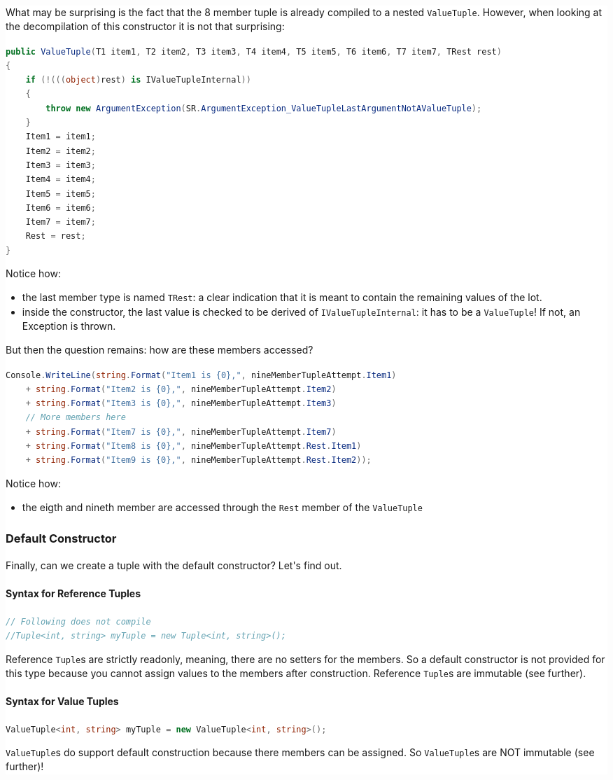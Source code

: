 What may be surprising is the fact that the 8 member tuple is already compiled to a nested `ValueTuple`. However, when looking at the decompilation of this constructor it is not that surprising:

```csharp
public ValueTuple(T1 item1, T2 item2, T3 item3, T4 item4, T5 item5, T6 item6, T7 item7, TRest rest)
{
	if (!(((object)rest) is IValueTupleInternal))
	{
		throw new ArgumentException(SR.ArgumentException_ValueTupleLastArgumentNotAValueTuple);
	}
	Item1 = item1;
	Item2 = item2;
	Item3 = item3;
	Item4 = item4;
	Item5 = item5;
	Item6 = item6;
	Item7 = item7;
	Rest = rest;
}
```
Notice how:
 - the last member type is named `TRest`: a clear indication that it is meant to contain the remaining values of the lot.
 - inside the constructor, the last value is checked to be derived of `IValueTupleInternal`: it has to be a `ValueTuple`! If not, an Exception is thrown.

But then the question remains: how are these members accessed?

```csharp
Console.WriteLine(string.Format("Item1 is {0},", nineMemberTupleAttempt.Item1) 
    + string.Format("Item2 is {0},", nineMemberTupleAttempt.Item2) 
    + string.Format("Item3 is {0},", nineMemberTupleAttempt.Item3) 
    // More members here 
    + string.Format("Item7 is {0},", nineMemberTupleAttempt.Item7) 
    + string.Format("Item8 is {0},", nineMemberTupleAttempt.Rest.Item1) 
    + string.Format("Item9 is {0},", nineMemberTupleAttempt.Rest.Item2));
```
Notice how:
 - the eigth and nineth member are accessed through the `Rest` member of the `ValueTuple`


### Default Constructor
Finally, can we create a tuple with the default constructor? Let's find out.

#### Syntax for Reference Tuples
```csharp
// Following does not compile
//Tuple<int, string> myTuple = new Tuple<int, string>();
```
Reference `Tuple`s are strictly readonly, meaning, there are no setters for the members. So a default constructor is not provided for this type because you cannot assign values to the members after construction. Reference `Tuple`s are immutable (see further).

#### Syntax for Value Tuples
```csharp
ValueTuple<int, string> myTuple = new ValueTuple<int, string>();
```
`ValueTuple`s do support default construction because there members can be assigned. So `ValueTuple`s are NOT immutable (see further)!
